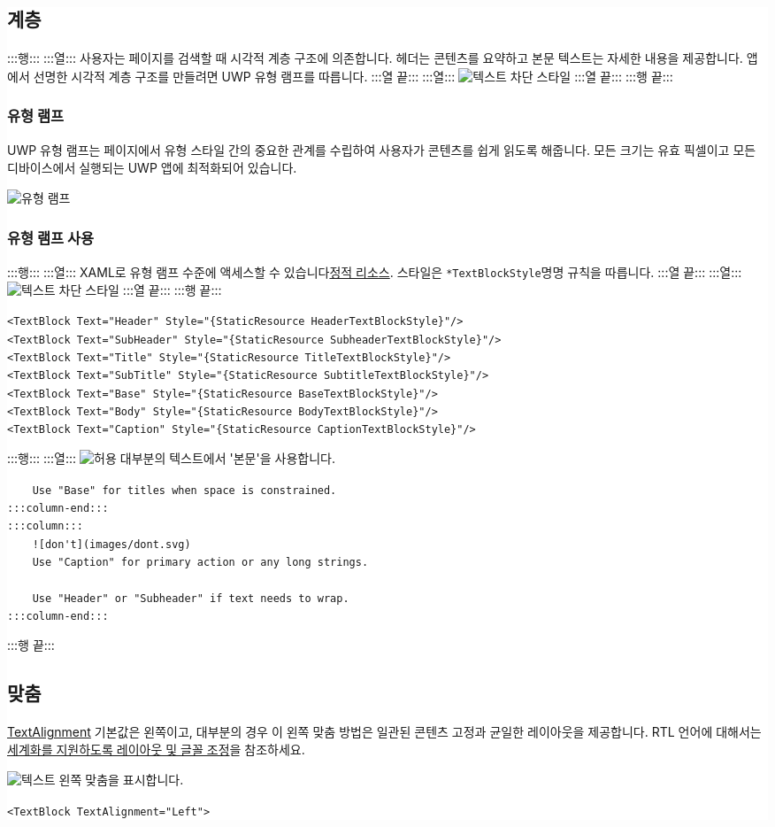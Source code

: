 ## <a name="hierarchy"></a>계층

:::행::: :::열::: 사용자는 페이지를 검색할 때 시각적 계층 구조에 의존합니다. 헤더는 콘텐츠를 요약하고 본문 텍스트는 자세한 내용을 제공합니다. 앱에서 선명한 시각적 계층 구조를 만들려면 UWP 유형 램프를 따릅니다.
:::열 끝::: :::열::: ![텍스트 차단 스타일](images/type/type-hierarchy.svg) :::열 끝::: :::행 끝:::

### <a name="type-ramp"></a>유형 램프

UWP 유형 램프는 페이지에서 유형 스타일 간의 중요한 관계를 수립하여 사용자가 콘텐츠를 쉽게 읽도록 해줍니다. 모든 크기는 유효 픽셀이고 모든 디바이스에서 실행되는 UWP 앱에 최적화되어 있습니다.

![유형 램프](images/type/type-ramp.svg)

### <a name="using-the-type-ramp"></a>유형 램프 사용

:::행::: :::열:::  XAML로 유형 램프 수준에 액세스할 수 있습니다[정적 리소스](../controls-and-patterns/xaml-theme-resources.md#the-xaml-type-ramp). 스타일은 `*TextBlockStyle`명명 규칙을 따릅니다.
:::열 끝::: :::열::: ![텍스트 차단 스타일](images/type/text-block-type-ramp.svg) :::열 끝::: :::행 끝:::

```XAML
<TextBlock Text="Header" Style="{StaticResource HeaderTextBlockStyle}"/>
<TextBlock Text="SubHeader" Style="{StaticResource SubheaderTextBlockStyle}"/>
<TextBlock Text="Title" Style="{StaticResource TitleTextBlockStyle}"/>
<TextBlock Text="SubTitle" Style="{StaticResource SubtitleTextBlockStyle}"/>
<TextBlock Text="Base" Style="{StaticResource BaseTextBlockStyle}"/>
<TextBlock Text="Body" Style="{StaticResource BodyTextBlockStyle}"/>
<TextBlock Text="Caption" Style="{StaticResource CaptionTextBlockStyle}"/>
```

:::행::: :::열::: ![허용](images/do.svg) 대부분의 텍스트에서 '본문'을 사용합니다.

        Use "Base" for titles when space is constrained.
    :::column-end:::
    :::column:::
        ![don't](images/dont.svg)
        Use "Caption" for primary action or any long strings.

        Use "Header" or "Subheader" if text needs to wrap.
    :::column-end:::
:::행 끝:::

## <a name="alignment"></a>맞춤

[TextAlignment](https://docs.microsoft.com/uwp/api/windows.ui.xaml.textalignment) 기본값은 왼쪽이고, 대부분의 경우 이 왼쪽 맞춤 방법은 일관된 콘텐츠 고정과 균일한 레이아웃을 제공합니다. RTL 언어에 대해서는 [세계화를 지원하도록 레이아웃 및 글꼴 조정](../globalizing/adjust-layout-and-fonts--and-support-rtl.md)을 참조하세요.

![텍스트 왼쪽 맞춤을 표시합니다.](images/type/alignment.svg)

```xaml
<TextBlock TextAlignment="Left">
```
